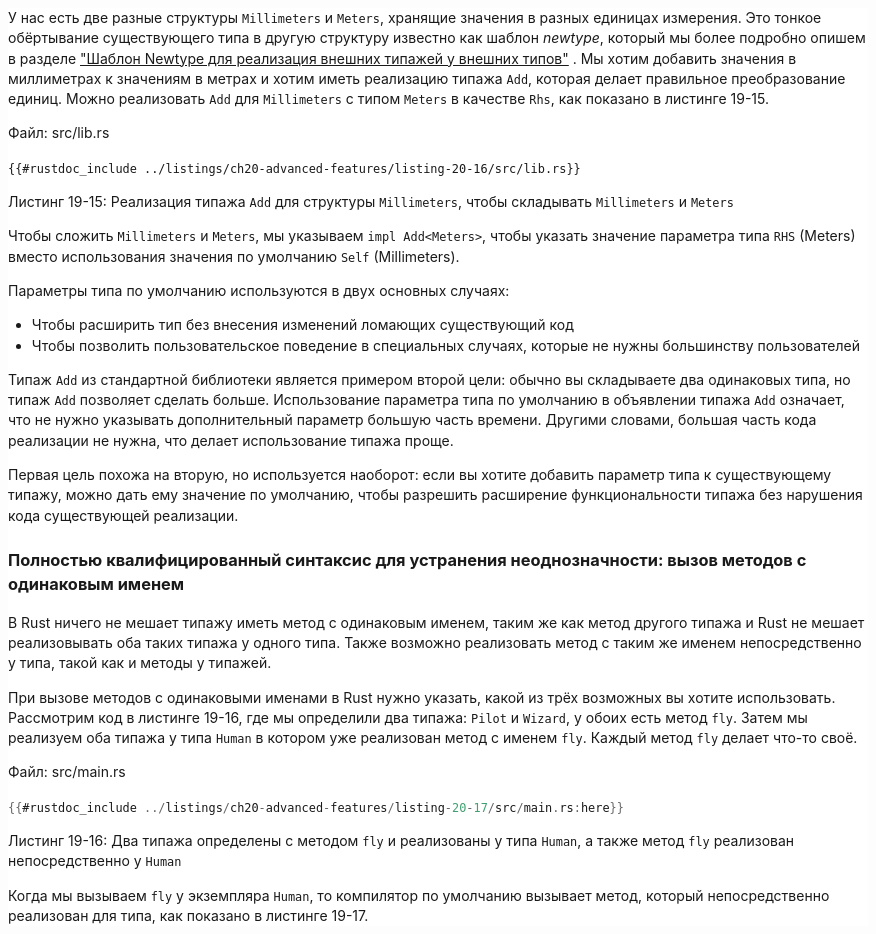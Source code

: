 У нас есть две разные структуры `Millimeters` и `Meters`, хранящие значения в разных единицах измерения. Это тонкое обёртывание существующего типа в другую структуру известно как шаблон *newtype*, который мы более подробно опишем в разделе ["Шаблон Newtype для реализация внешних типажей у внешних типов"] . Мы хотим добавить значения в миллиметрах к значениям в метрах и хотим иметь реализацию типажа `Add`, которая делает правильное преобразование единиц. Можно реализовать <code>Add</code> для <code>Millimeters</code> с типом <code>Meters</code> в качестве `Rhs`, как показано в листинге 19-15.

<span class="filename">Файл: src/lib.rs</span>

```rust,noplayground
{{#rustdoc_include ../listings/ch20-advanced-features/listing-20-16/src/lib.rs}}
```

<span class="caption">Листинг 19-15: Реализация типажа <code>Add</code> для структуры  <code>Millimeters</code>, чтобы складывать <code>Millimeters</code> и <code>Meters</code></span>

Чтобы сложить `Millimeters` и `Meters`, мы указываем `impl Add<Meters>`, чтобы указать значение параметра типа `RHS` (Meters) вместо использования значения по умолчанию `Self` (Millimeters).

Параметры типа по умолчанию используются в двух основных случаях:

- Чтобы расширить тип без внесения изменений ломающих существующий код
- Чтобы позволить пользовательское поведение в специальных случаях, которые не нужны большинству пользователей

Типаж `Add` из стандартной библиотеки является примером второй цели: обычно вы складываете два одинаковых типа, но типаж `Add` позволяет сделать больше. Использование параметра типа по умолчанию в объявлении типажа `Add` означает, что не нужно указывать дополнительный параметр большую часть времени. Другими словами, большая часть кода реализации не нужна, что делает использование типажа проще.

Первая цель похожа на вторую, но используется наоборот: если вы хотите добавить параметр типа к существующему типажу, можно дать ему значение по умолчанию, чтобы разрешить расширение функциональности типажа без нарушения кода существующей реализации.

### Полностью квалифицированный синтаксис для устранения неоднозначности: вызов методов с одинаковым именем

В Rust ничего не мешает типажу иметь метод с одинаковым именем, таким же как метод другого типажа и Rust не мешает реализовывать оба таких типажа у одного типа. Также возможно реализовать метод с таким же именем непосредственно у типа, такой как и методы у типажей.

При вызове методов с одинаковыми именами в Rust нужно указать, какой из трёх возможных вы хотите использовать. Рассмотрим код в листинге 19-16, где мы определили два типажа: `Pilot` и `Wizard`, у обоих есть метод `fly`. Затем мы реализуем оба типажа у типа `Human` в котором уже реализован метод с именем `fly`. Каждый метод `fly` делает что-то своё.

<span class="filename">Файл: src/main.rs</span>

```rust
{{#rustdoc_include ../listings/ch20-advanced-features/listing-20-17/src/main.rs:here}}
```

<span class="caption">Листинг 19-16: Два типажа определены с методом <code>fly</code> и реализованы у типа <code>Human</code>, а также метод <code>fly</code> реализован непосредственно у <code>Human</code></span>

Когда мы вызываем `fly` у экземпляра `Human`, то компилятор по умолчанию вызывает метод, который непосредственно реализован для типа, как показано в листинге 19-17.


["Шаблон Newtype для реализация внешних типажей у внешних типов"]: ch20-03-advanced-traits.html#using-the-newtype-pattern-to-implement-external-traits-on-external-types
["Использование структур кортежей без именованных полей для создания различных типов"]: ch05-01-defining-structs.html#using-tuple-structs-without-named-fields-to-create-different-types